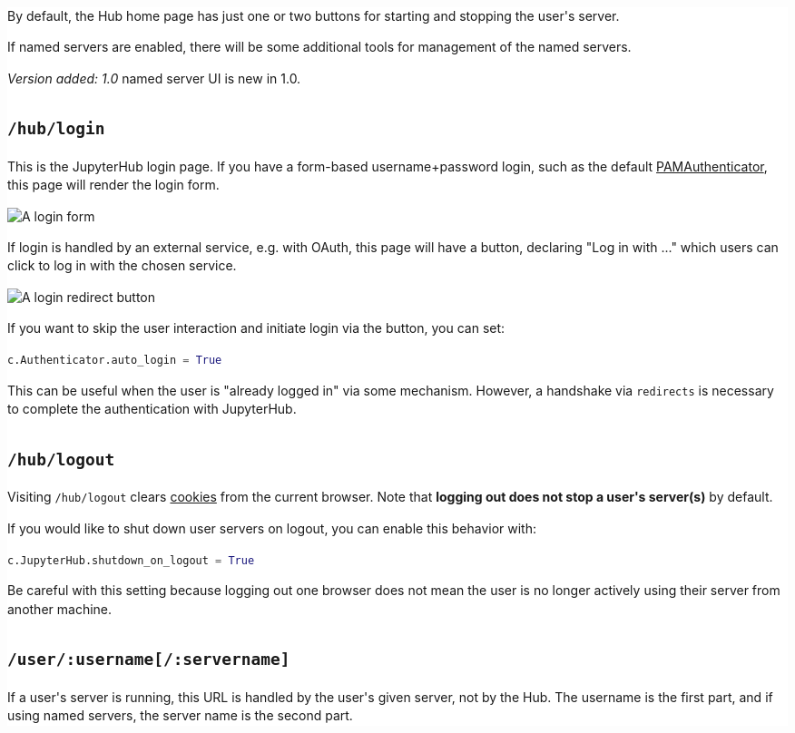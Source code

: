 By default, the Hub home page has just one or two buttons
for starting and stopping the user's server.

If named servers are enabled, there will be some additional
tools for management of the named servers.

_Version added: 1.0_ named server UI is new in 1.0.

## `/hub/login`

This is the JupyterHub login page.
If you have a form-based username+password login,
such as the default [PAMAuthenticator](https://en.wikipedia.org/wiki/Pluggable_authentication_module),
this page will render the login form.

![A login form](../images/login-form.png)

If login is handled by an external service,
e.g. with OAuth, this page will have a button,
declaring "Log in with ..." which users can click
to log in with the chosen service.

![A login redirect button](../images/login-button.png)

If you want to skip the user interaction and initiate login
via the button, you can set:

```python
c.Authenticator.auto_login = True
```

This can be useful when the user is "already logged in" via some mechanism.
However, a handshake via `redirects` is necessary to complete the authentication with JupyterHub.

## `/hub/logout`

Visiting `/hub/logout` clears [cookies](https://en.wikipedia.org/wiki/HTTP_cookie) from the current browser.
Note that **logging out does not stop a user's server(s)** by default.

If you would like to shut down user servers on logout,
you can enable this behavior with:

```python
c.JupyterHub.shutdown_on_logout = True
```

Be careful with this setting because logging out one browser
does not mean the user is no longer actively using their server from another machine.

## `/user/:username[/:servername]`

If a user's server is running, this URL is handled by the user's given server,
not by the Hub.
The username is the first part, and if using named servers,
the server name is the second part.
